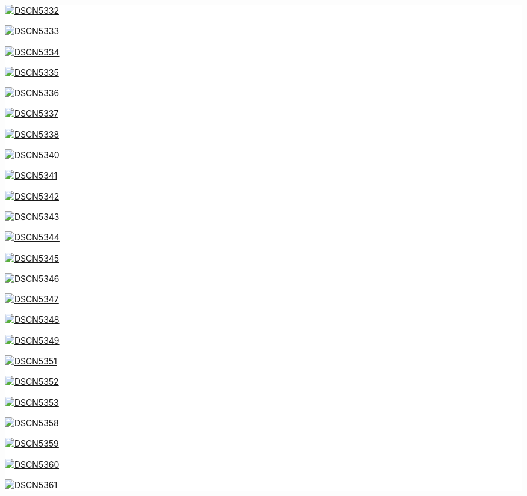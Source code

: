 <a href="http://thaitrip.od.ua/wp-content/uploads/2017/04/DSCN5332.jpg"><img src="http://thaitrip.od.ua/wp-content/uploads/2017/04/DSCN5332-1024x768.jpg" alt="DSCN5332" width="1024" height="768" class="alignnone size-large wp-image-1170" /></a>

<a href="http://thaitrip.od.ua/wp-content/uploads/2017/04/DSCN5333.jpg"><img src="http://thaitrip.od.ua/wp-content/uploads/2017/04/DSCN5333-1024x768.jpg" alt="DSCN5333" width="1024" height="768" class="alignnone size-large wp-image-1171" /></a>

<a href="http://thaitrip.od.ua/wp-content/uploads/2017/04/DSCN5334.jpg"><img src="http://thaitrip.od.ua/wp-content/uploads/2017/04/DSCN5334-1024x768.jpg" alt="DSCN5334" width="1024" height="768" class="alignnone size-large wp-image-1172" /></a>

<a href="http://thaitrip.od.ua/wp-content/uploads/2017/04/DSCN5335.jpg"><img src="http://thaitrip.od.ua/wp-content/uploads/2017/04/DSCN5335-1024x768.jpg" alt="DSCN5335" width="1024" height="768" class="alignnone size-large wp-image-1173" /></a>

<a href="http://thaitrip.od.ua/wp-content/uploads/2017/04/DSCN5336.jpg"><img src="http://thaitrip.od.ua/wp-content/uploads/2017/04/DSCN5336-1024x768.jpg" alt="DSCN5336" width="1024" height="768" class="alignnone size-large wp-image-1174" /></a>

<a href="http://thaitrip.od.ua/wp-content/uploads/2017/04/DSCN5337.jpg"><img src="http://thaitrip.od.ua/wp-content/uploads/2017/04/DSCN5337-1024x768.jpg" alt="DSCN5337" width="1024" height="768" class="alignnone size-large wp-image-1175" /></a>

<a href="http://thaitrip.od.ua/wp-content/uploads/2017/04/DSCN5338.jpg"><img src="http://thaitrip.od.ua/wp-content/uploads/2017/04/DSCN5338-1024x768.jpg" alt="DSCN5338" width="1024" height="768" class="alignnone size-large wp-image-1176" /></a>

<a href="http://thaitrip.od.ua/wp-content/uploads/2017/04/DSCN5340.jpg"><img src="http://thaitrip.od.ua/wp-content/uploads/2017/04/DSCN5340-1024x768.jpg" alt="DSCN5340" width="1024" height="768" class="alignnone size-large wp-image-1178" /></a>

<a href="http://thaitrip.od.ua/wp-content/uploads/2017/04/DSCN5341.jpg"><img src="http://thaitrip.od.ua/wp-content/uploads/2017/04/DSCN5341-1024x768.jpg" alt="DSCN5341" width="1024" height="768" class="alignnone size-large wp-image-1179" /></a>

<a href="http://thaitrip.od.ua/wp-content/uploads/2017/04/DSCN5342.jpg"><img src="http://thaitrip.od.ua/wp-content/uploads/2017/04/DSCN5342-1024x768.jpg" alt="DSCN5342" width="1024" height="768" class="alignnone size-large wp-image-1180" /></a>

<a href="http://thaitrip.od.ua/wp-content/uploads/2017/04/DSCN5343.jpg"><img src="http://thaitrip.od.ua/wp-content/uploads/2017/04/DSCN5343-1024x768.jpg" alt="DSCN5343" width="1024" height="768" class="alignnone size-large wp-image-1181" /></a>

<a href="http://thaitrip.od.ua/wp-content/uploads/2017/04/DSCN5344.jpg"><img src="http://thaitrip.od.ua/wp-content/uploads/2017/04/DSCN5344-1024x768.jpg" alt="DSCN5344" width="1024" height="768" class="alignnone size-large wp-image-1182" /></a>

<a href="http://thaitrip.od.ua/wp-content/uploads/2017/04/DSCN5345.jpg"><img src="http://thaitrip.od.ua/wp-content/uploads/2017/04/DSCN5345-1024x768.jpg" alt="DSCN5345" width="1024" height="768" class="alignnone size-large wp-image-1183" /></a>

<a href="http://thaitrip.od.ua/wp-content/uploads/2017/04/DSCN5346.jpg"><img src="http://thaitrip.od.ua/wp-content/uploads/2017/04/DSCN5346-1024x768.jpg" alt="DSCN5346" width="1024" height="768" class="alignnone size-large wp-image-1184" /></a>

<a href="http://thaitrip.od.ua/wp-content/uploads/2017/04/DSCN5347.jpg"><img src="http://thaitrip.od.ua/wp-content/uploads/2017/04/DSCN5347-1024x768.jpg" alt="DSCN5347" width="1024" height="768" class="alignnone size-large wp-image-1185" /></a>

<a href="http://thaitrip.od.ua/wp-content/uploads/2017/04/DSCN5348.jpg"><img src="http://thaitrip.od.ua/wp-content/uploads/2017/04/DSCN5348-1024x768.jpg" alt="DSCN5348" width="1024" height="768" class="alignnone size-large wp-image-1186" /></a>

<a href="http://thaitrip.od.ua/wp-content/uploads/2017/04/DSCN5349.jpg"><img src="http://thaitrip.od.ua/wp-content/uploads/2017/04/DSCN5349-1024x768.jpg" alt="DSCN5349" width="1024" height="768" class="alignnone size-large wp-image-1187" /></a>

<a href="http://thaitrip.od.ua/wp-content/uploads/2017/04/DSCN5351.jpg"><img src="http://thaitrip.od.ua/wp-content/uploads/2017/04/DSCN5351-1024x768.jpg" alt="DSCN5351" width="1024" height="768" class="alignnone size-large wp-image-1189" /></a>

<a href="http://thaitrip.od.ua/wp-content/uploads/2017/04/DSCN5352.jpg"><img src="http://thaitrip.od.ua/wp-content/uploads/2017/04/DSCN5352-1024x768.jpg" alt="DSCN5352" width="1024" height="768" class="alignnone size-large wp-image-1190" /></a>

<a href="http://thaitrip.od.ua/wp-content/uploads/2017/04/DSCN5353.jpg"><img src="http://thaitrip.od.ua/wp-content/uploads/2017/04/DSCN5353-1024x768.jpg" alt="DSCN5353" width="1024" height="768" class="alignnone size-large wp-image-1191" /></a>

<a href="http://thaitrip.od.ua/wp-content/uploads/2017/04/DSCN5358.jpg"><img src="http://thaitrip.od.ua/wp-content/uploads/2017/04/DSCN5358-1024x768.jpg" alt="DSCN5358" width="1024" height="768" class="alignnone size-large wp-image-1193" /></a>

<a href="http://thaitrip.od.ua/wp-content/uploads/2017/04/DSCN5359.jpg"><img src="http://thaitrip.od.ua/wp-content/uploads/2017/04/DSCN5359-1024x768.jpg" alt="DSCN5359" width="1024" height="768" class="alignnone size-large wp-image-1194" /></a>

<a href="http://thaitrip.od.ua/wp-content/uploads/2017/04/DSCN5360.jpg"><img src="http://thaitrip.od.ua/wp-content/uploads/2017/04/DSCN5360-1024x768.jpg" alt="DSCN5360" width="1024" height="768" class="alignnone size-large wp-image-1195" /></a>

<a href="http://thaitrip.od.ua/wp-content/uploads/2017/04/DSCN5361.jpg"><img src="http://thaitrip.od.ua/wp-content/uploads/2017/04/DSCN5361-1024x768.jpg" alt="DSCN5361" width="1024" height="768" class="alignnone size-large wp-image-1196" /></a>
